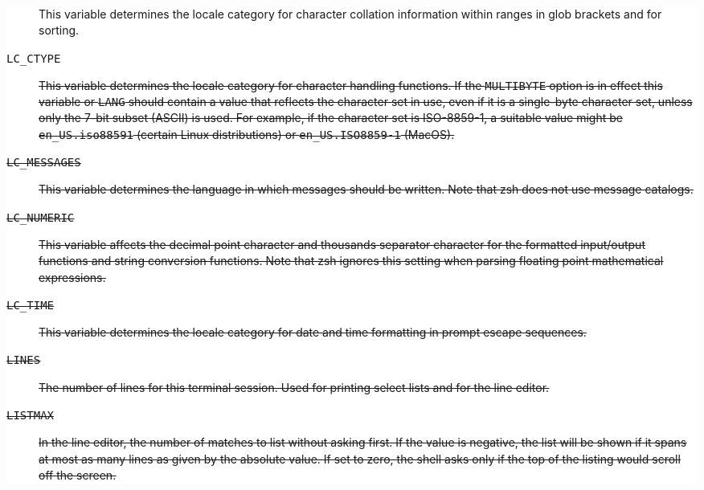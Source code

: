 <dd>

This variable determines the locale category for character collation information within ranges in glob brackets and for sorting.

<a name="index-LC_005fCTYPE"></a></dd>

<dt><tt>LC_CTYPE</tt> <S></dt>

<dd>

This variable determines the locale category for character handling functions. If the <tt>MULTIBYTE</tt> option is in effect this variable or <tt>LANG</tt> should contain a value that reflects the character set in use, even if it is a single-byte character set, unless only the 7-bit subset (ASCII) is used. For example, if the character set is ISO-8859-1, a suitable value might be <tt>en_US.iso88591</tt> (certain Linux distributions) or <tt>en_US.ISO8859-1</tt> (MacOS).

<a name="index-LC_005fMESSAGES"></a></dd>

<dt><tt>LC_MESSAGES</tt> <S></dt>

<dd>

This variable determines the language in which messages should be written. Note that zsh does not use message catalogs.

<a name="index-LC_005fNUMERIC"></a></dd>

<dt><tt>LC_NUMERIC</tt> <S></dt>

<dd>

This variable affects the decimal point character and thousands separator character for the formatted input/output functions and string conversion functions. Note that zsh ignores this setting when parsing floating point mathematical expressions.

<a name="index-LC_005fTIME"></a></dd>

<dt><tt>LC_TIME</tt> <S></dt>

<dd>

This variable determines the locale category for date and time formatting in prompt escape sequences.

<a name="index-LINES"></a></dd>

<dt><tt>LINES</tt> <S></dt>

<dd>

The number of lines for this terminal session. Used for printing select lists and for the line editor.

<a name="index-LISTMAX"></a></dd>

<dt><tt>LISTMAX</tt></dt>

<dd>

In the line editor, the number of matches to list without asking first. If the value is negative, the list will be shown if it spans at most as many lines as given by the absolute value. If set to zero, the shell asks only if the top of the listing would scroll off the screen.
